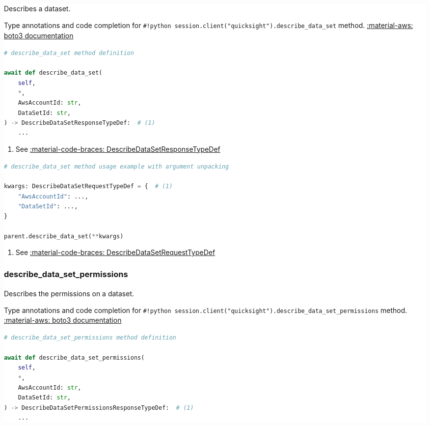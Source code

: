 Describes a dataset.

Type annotations and code completion for `#!python session.client("quicksight").describe_data_set` method.
[:material-aws: boto3 documentation](https://boto3.amazonaws.com/v1/documentation/api/latest/reference/services/quicksight.html#QuickSight.Client)

```python
# describe_data_set method definition

await def describe_data_set(
    self,
    *,
    AwsAccountId: str,
    DataSetId: str,
) -> DescribeDataSetResponseTypeDef:  # (1)
    ...
```

1. See [:material-code-braces: DescribeDataSetResponseTypeDef](./type_defs.md#describedatasetresponsetypedef)


```python
# describe_data_set method usage example with argument unpacking

kwargs: DescribeDataSetRequestTypeDef = {  # (1)
    "AwsAccountId": ...,
    "DataSetId": ...,
}

parent.describe_data_set(**kwargs)
```

1. See [:material-code-braces: DescribeDataSetRequestTypeDef](./type_defs.md#describedatasetrequesttypedef)

### describe\_data\_set\_permissions

Describes the permissions on a dataset.

Type annotations and code completion for `#!python session.client("quicksight").describe_data_set_permissions` method.
[:material-aws: boto3 documentation](https://boto3.amazonaws.com/v1/documentation/api/latest/reference/services/quicksight.html#QuickSight.Client)

```python
# describe_data_set_permissions method definition

await def describe_data_set_permissions(
    self,
    *,
    AwsAccountId: str,
    DataSetId: str,
) -> DescribeDataSetPermissionsResponseTypeDef:  # (1)
    ...
```

